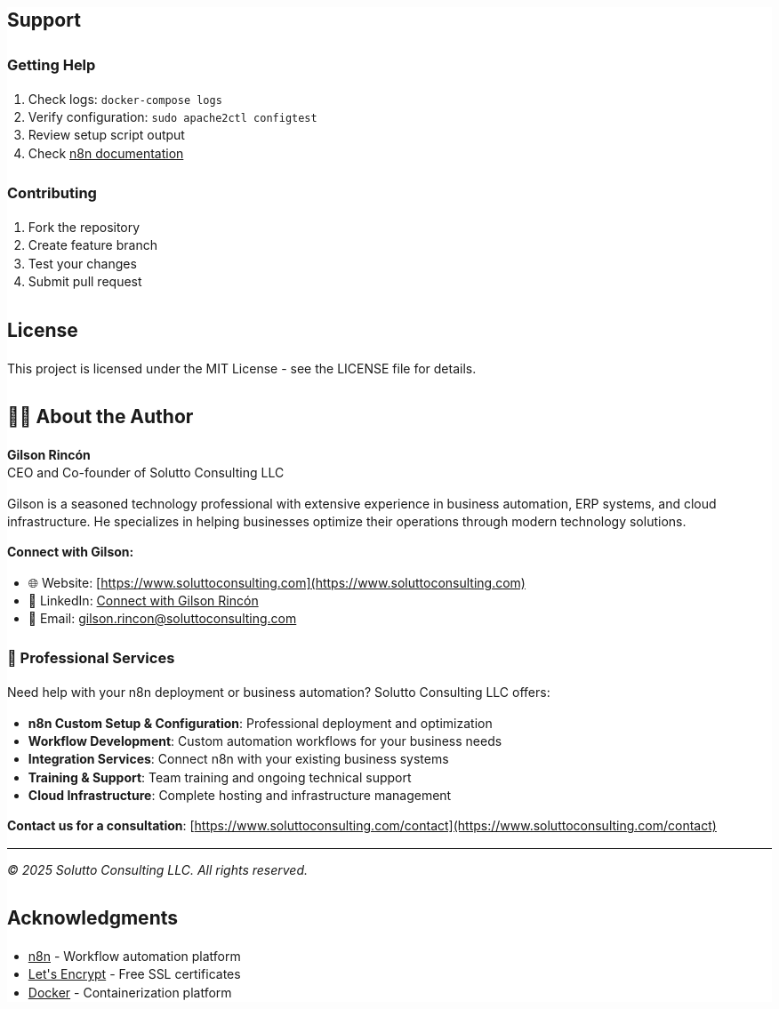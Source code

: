 ## Support

### Getting Help
1. Check logs: `docker-compose logs`
2. Verify configuration: `sudo apache2ctl configtest`
3. Review setup script output
4. Check [n8n documentation](https://docs.n8n.io/)

### Contributing
1. Fork the repository
2. Create feature branch
3. Test your changes
4. Submit pull request

## License

This project is licensed under the MIT License - see the LICENSE file for details.

## 👨‍💼 About the Author

**Gilson Rincón**  
CEO and Co-founder of Solutto Consulting LLC

Gilson is a seasoned technology professional with extensive experience in business automation, ERP systems, and cloud infrastructure. He specializes in helping businesses optimize their operations through modern technology solutions.

**Connect with Gilson:**
- 🌐 Website: [https://www.soluttoconsulting.com](https://www.soluttoconsulting.com)
- 💼 LinkedIn: [Connect with Gilson Rincón](https://linkedin.com/in/gilson-rincon)
- 📧 Email: [gilson.rincon@soluttoconsulting.com](mailto:gilson.rincon@soluttoconsulting.com)

### 🤝 Professional Services

Need help with your n8n deployment or business automation? Solutto Consulting LLC offers:

- **n8n Custom Setup & Configuration**: Professional deployment and optimization
- **Workflow Development**: Custom automation workflows for your business needs
- **Integration Services**: Connect n8n with your existing business systems
- **Training & Support**: Team training and ongoing technical support
- **Cloud Infrastructure**: Complete hosting and infrastructure management

**Contact us for a consultation**: [https://www.soluttoconsulting.com/contact](https://www.soluttoconsulting.com/contact)

---

*© 2025 Solutto Consulting LLC. All rights reserved.*

## Acknowledgments

- [n8n](https://n8n.io/) - Workflow automation platform
- [Let's Encrypt](https://letsencrypt.org/) - Free SSL certificates
- [Docker](https://docker.com/) - Containerization platform
